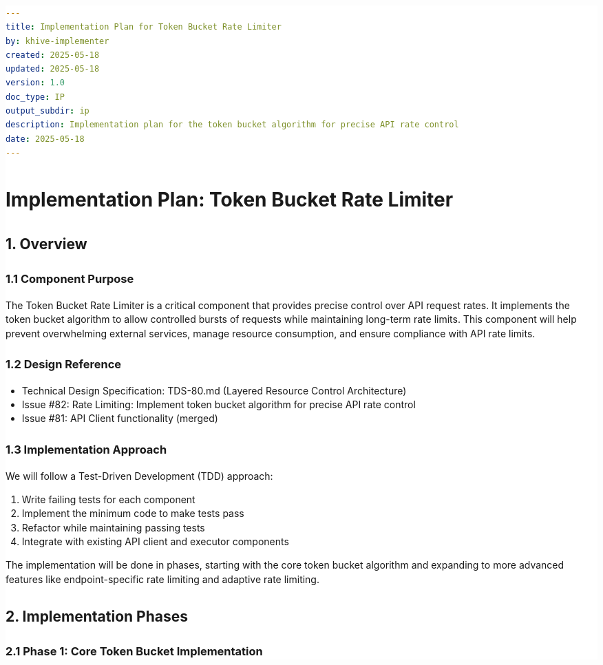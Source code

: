 ```yaml
---
title: Implementation Plan for Token Bucket Rate Limiter
by: khive-implementer
created: 2025-05-18
updated: 2025-05-18
version: 1.0
doc_type: IP
output_subdir: ip
description: Implementation plan for the token bucket algorithm for precise API rate control
date: 2025-05-18
---
```


# Implementation Plan: Token Bucket Rate Limiter

## 1. Overview

### 1.1 Component Purpose

The Token Bucket Rate Limiter is a critical component that provides precise
control over API request rates. It implements the token bucket algorithm to
allow controlled bursts of requests while maintaining long-term rate limits.
This component will help prevent overwhelming external services, manage resource
consumption, and ensure compliance with API rate limits.

### 1.2 Design Reference

- Technical Design Specification: TDS-80.md (Layered Resource Control
  Architecture)
- Issue #82: Rate Limiting: Implement token bucket algorithm for precise API
  rate control
- Issue #81: API Client functionality (merged)

### 1.3 Implementation Approach

We will follow a Test-Driven Development (TDD) approach:

1. Write failing tests for each component
2. Implement the minimum code to make tests pass
3. Refactor while maintaining passing tests
4. Integrate with existing API client and executor components

The implementation will be done in phases, starting with the core token bucket
algorithm and expanding to more advanced features like endpoint-specific rate
limiting and adaptive rate limiting.

## 2. Implementation Phases

### 2.1 Phase 1: Core Token Bucket Implementation
